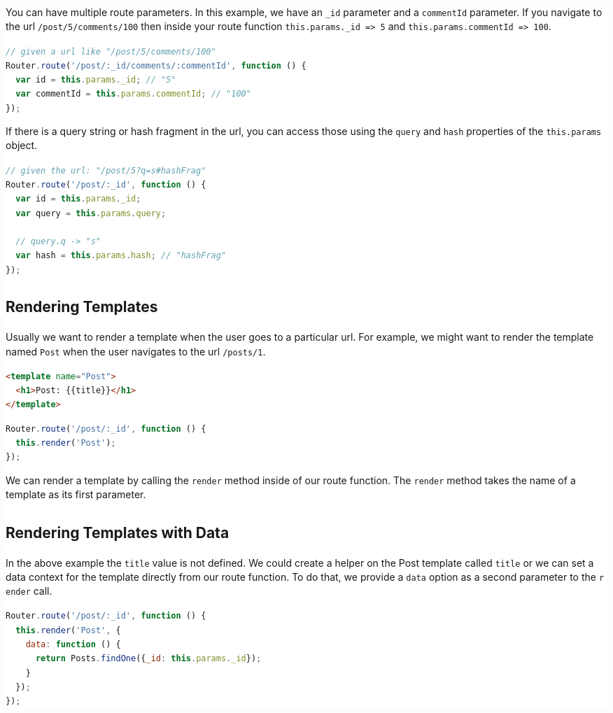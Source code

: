 You can have multiple route parameters. In this example, we have an `_id`
parameter and a `commentId` parameter. If you navigate to the url
`/post/5/comments/100` then inside your route function `this.params._id => 5`
and `this.params.commentId => 100`.

```javascript
// given a url like "/post/5/comments/100"
Router.route('/post/:_id/comments/:commentId', function () {
  var id = this.params._id; // "5"
  var commentId = this.params.commentId; // "100"
});
```

If there is a query string or hash fragment in the url, you can access those
using the `query` and `hash` properties of the `this.params` object.

```javascript
// given the url: "/post/5?q=s#hashFrag"
Router.route('/post/:_id', function () {
  var id = this.params._id;
  var query = this.params.query;
  
  // query.q -> "s"
  var hash = this.params.hash; // "hashFrag"
});
```

## Rendering Templates
Usually we want to render a template when the user goes to a particular url. For
example, we might want to render the template named `Post` when the user
navigates to the url `/posts/1`.

```html
<template name="Post">
  <h1>Post: {{title}}</h1>
</template>
```

```javascript
Router.route('/post/:_id', function () {
  this.render('Post');
});
```

We can render a template by calling the `render` method inside of our route
function. The `render` method takes the name of a template as its first
parameter.

## Rendering Templates with Data
In the above example the `title` value is not defined. We could create a helper
on the Post template called `title` or we can set a data context for the
template directly from our route function. To do that, we provide a `data`
option as a second parameter to the `render` call.

```javascript
Router.route('/post/:_id', function () {
  this.render('Post', {
    data: function () {
      return Posts.findOne({_id: this.params._id});
    }
  });
});
```
